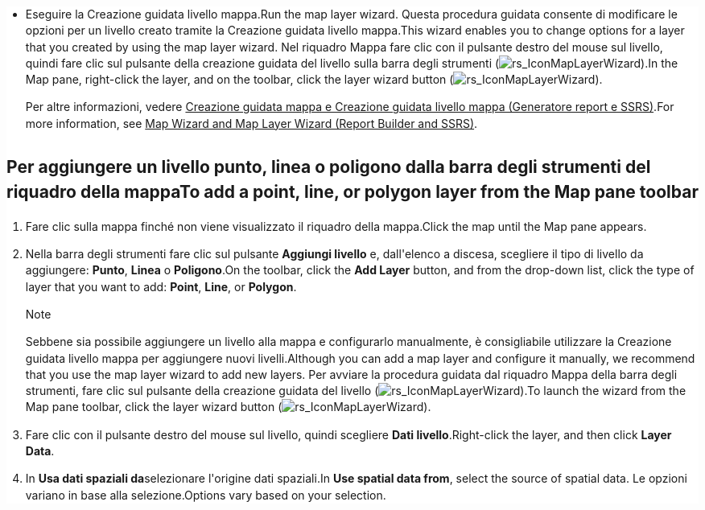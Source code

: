 -   <span data-ttu-id="100c8-148">Eseguire la Creazione guidata livello mappa.</span><span class="sxs-lookup"><span data-stu-id="100c8-148">Run the map layer wizard.</span></span> <span data-ttu-id="100c8-149">Questa procedura guidata consente di modificare le opzioni per un livello creato tramite la Creazione guidata livello mappa.</span><span class="sxs-lookup"><span data-stu-id="100c8-149">This wizard enables you to change options for a layer that you created by using the map layer wizard.</span></span> <span data-ttu-id="100c8-150">Nel riquadro Mappa fare clic con il pulsante destro del mouse sul livello, quindi fare clic sul pulsante della creazione guidata del livello sulla barra degli strumenti (![rs_IconMapLayerWizard](../../tutorials/media/rs-iconmaplayerwizard.gif "rs_IconMapLayerWizard")).</span><span class="sxs-lookup"><span data-stu-id="100c8-150">In the Map pane, right-click the layer, and on the toolbar, click the layer wizard button (![rs_IconMapLayerWizard](../../tutorials/media/rs-iconmaplayerwizard.gif "rs_IconMapLayerWizard")).</span></span>  
  
     <span data-ttu-id="100c8-151">Per altre informazioni, vedere [Creazione guidata mappa e Creazione guidata livello mappa &#40;Generatore report e SSRS&#41;](map-wizard-and-map-layer-wizard-report-builder-and-ssrs.md).</span><span class="sxs-lookup"><span data-stu-id="100c8-151">For more information, see [Map Wizard and Map Layer Wizard &#40;Report Builder and SSRS&#41;](map-wizard-and-map-layer-wizard-report-builder-and-ssrs.md).</span></span>  

##  <a name="to-add-a-point-line-or-polygon-layer-from-the-map-pane-toolbar"></a><a name="AddVectorLayer"></a> <span data-ttu-id="100c8-152">Per aggiungere un livello punto, linea o poligono dalla barra degli strumenti del riquadro della mappa</span><span class="sxs-lookup"><span data-stu-id="100c8-152">To add a point, line, or polygon layer from the Map pane toolbar</span></span>  
  
1.  <span data-ttu-id="100c8-153">Fare clic sulla mappa finché non viene visualizzato il riquadro della mappa.</span><span class="sxs-lookup"><span data-stu-id="100c8-153">Click the map until the Map pane appears.</span></span>  
  
2.  <span data-ttu-id="100c8-154">Nella barra degli strumenti fare clic sul pulsante **Aggiungi livello** e, dall'elenco a discesa, scegliere il tipo di livello da aggiungere: **Punto**, **Linea** o **Poligono**.</span><span class="sxs-lookup"><span data-stu-id="100c8-154">On the toolbar, click the **Add Layer** button, and from the drop-down list, click the type of layer that you want to add: **Point**, **Line**, or **Polygon**.</span></span>  
  
    > [!NOTE]  
    >  <span data-ttu-id="100c8-155">Sebbene sia possibile aggiungere un livello alla mappa e configurarlo manualmente, è consigliabile utilizzare la Creazione guidata livello mappa per aggiungere nuovi livelli.</span><span class="sxs-lookup"><span data-stu-id="100c8-155">Although you can add a map layer and configure it manually, we recommend that you use the map layer wizard to add new layers.</span></span> <span data-ttu-id="100c8-156">Per avviare la procedura guidata dal riquadro Mappa della barra degli strumenti, fare clic sul pulsante della creazione guidata del livello (![rs_IconMapLayerWizard](../../tutorials/media/rs-iconmaplayerwizard.gif "rs_IconMapLayerWizard")).</span><span class="sxs-lookup"><span data-stu-id="100c8-156">To launch the wizard from the Map pane toolbar, click the layer wizard button (![rs_IconMapLayerWizard](../../tutorials/media/rs-iconmaplayerwizard.gif "rs_IconMapLayerWizard")).</span></span>  
  
3.  <span data-ttu-id="100c8-157">Fare clic con il pulsante destro del mouse sul livello, quindi scegliere **Dati livello**.</span><span class="sxs-lookup"><span data-stu-id="100c8-157">Right-click the layer, and then click **Layer Data**.</span></span>  
  
4.  <span data-ttu-id="100c8-158">In **Usa dati spaziali da**selezionare l'origine dati spaziali.</span><span class="sxs-lookup"><span data-stu-id="100c8-158">In **Use spatial data from**, select the source of spatial data.</span></span> <span data-ttu-id="100c8-159">Le opzioni variano in base alla selezione.</span><span class="sxs-lookup"><span data-stu-id="100c8-159">Options vary based on your selection.</span></span>  
  